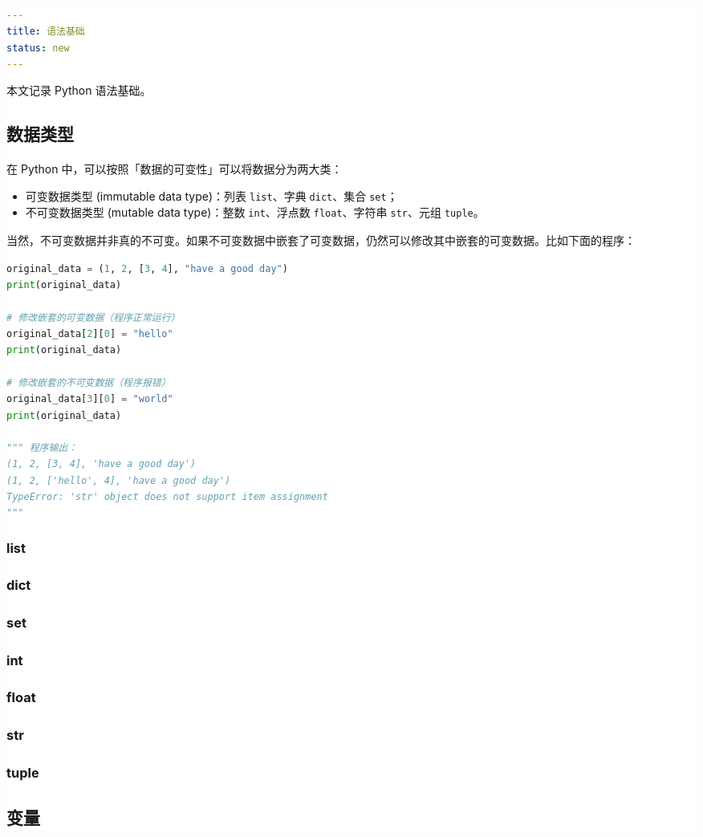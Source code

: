 ```yaml
---
title: 语法基础
status: new
---
```


本文记录 Python 语法基础。

## 数据类型

在 Python 中，可以按照「数据的可变性」可以将数据分为两大类：

- 可变数据类型 (immutable data type)：列表 `list`、字典 `dict`、集合 `set`；
- 不可变数据类型 (mutable data type)：整数 `int`、浮点数 `float`、字符串 `str`、元组 `tuple`。

当然，不可变数据并非真的不可变。如果不可变数据中嵌套了可变数据，仍然可以修改其中嵌套的可变数据。比如下面的程序：

```python
original_data = (1, 2, [3, 4], "have a good day")
print(original_data)

# 修改嵌套的可变数据（程序正常运行）
original_data[2][0] = "hello"
print(original_data)

# 修改嵌套的不可变数据（程序报错）
original_data[3][0] = "world"
print(original_data)

""" 程序输出：
(1, 2, [3, 4], 'have a good day')
(1, 2, ['hello', 4], 'have a good day')
TypeError: 'str' object does not support item assignment
"""
```

### list

### dict

### set

### int

### float

### str

### tuple

## 变量


[^op]: [运算符 | Python - (docs.python.org)](https://docs.python.org/zh-cn/3.13/reference/lexical_analysis.html#operators)
[^op-pri]: [运算符优先级 | Python - (docs.python.org)](https://docs.python.org/zh-cn/3.13/reference/expressions.html#operator-precedence)